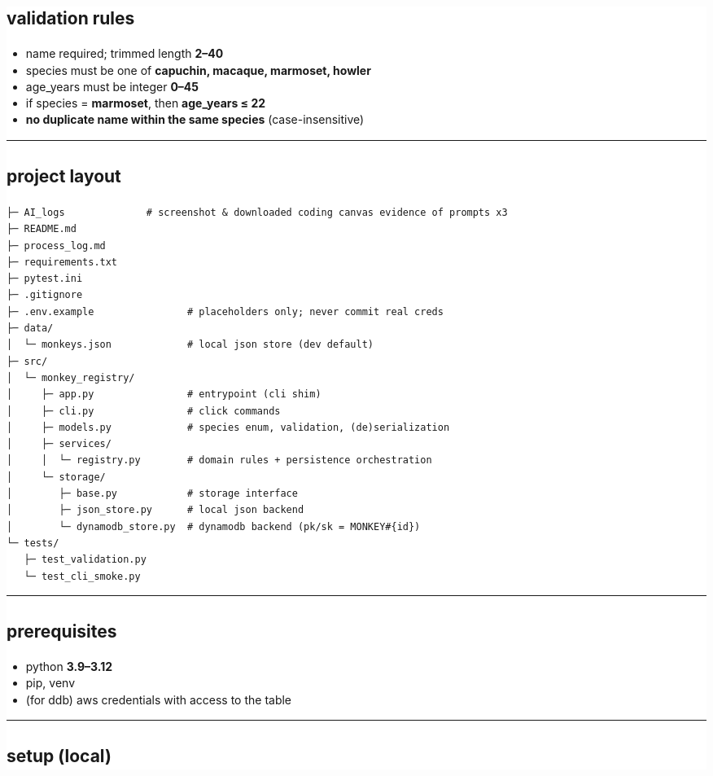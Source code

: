
## validation rules

* name required; trimmed length **2–40**
* species must be one of **capuchin, macaque, marmoset, howler**
* age\_years must be integer **0–45**
* if species = **marmoset**, then **age\_years ≤ 22**
* **no duplicate name within the same species** (case-insensitive)

---

## project layout

```
├─ AI_logs              # screenshot & downloaded coding canvas evidence of prompts x3
├─ README.md
├─ process_log.md 
├─ requirements.txt
├─ pytest.ini
├─ .gitignore
├─ .env.example                # placeholders only; never commit real creds
├─ data/
│  └─ monkeys.json             # local json store (dev default)
├─ src/
│  └─ monkey_registry/
│     ├─ app.py                # entrypoint (cli shim)
│     ├─ cli.py                # click commands
│     ├─ models.py             # species enum, validation, (de)serialization
│     ├─ services/
│     │  └─ registry.py        # domain rules + persistence orchestration
│     └─ storage/
│        ├─ base.py            # storage interface
│        ├─ json_store.py      # local json backend
│        └─ dynamodb_store.py  # dynamodb backend (pk/sk = MONKEY#{id})
└─ tests/
   ├─ test_validation.py
   └─ test_cli_smoke.py
```

---

## prerequisites

* python **3.9–3.12**
* pip, venv
* (for ddb) aws credentials with access to the table

---

## setup (local)
